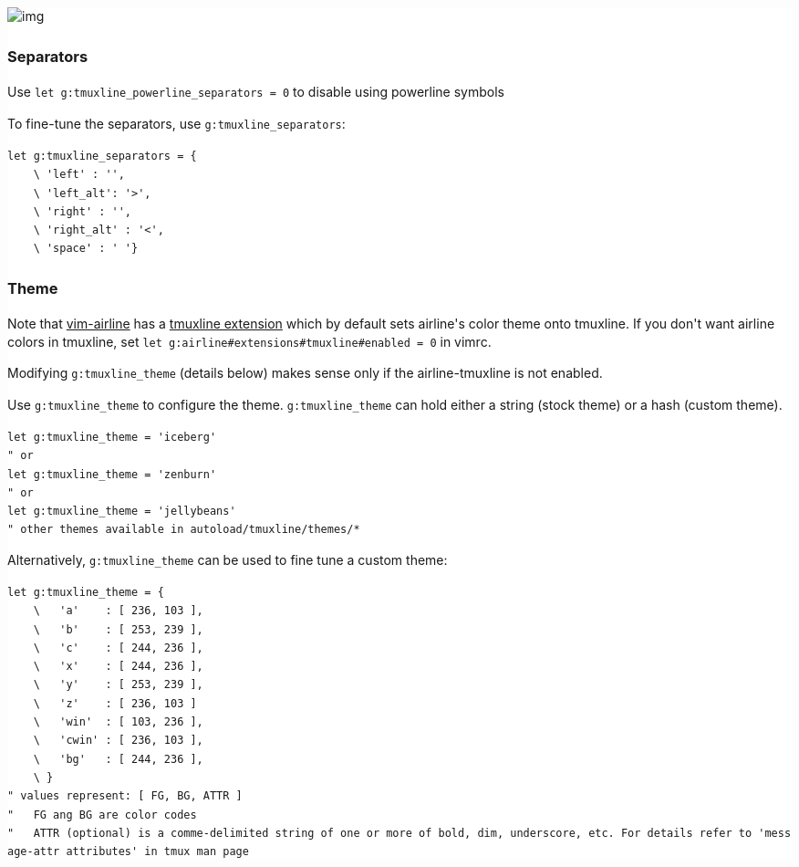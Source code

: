 ![img](https://f.cloud.github.com/assets/1532071/1556062/d82660ca-4ea7-11e3-9df3-4b084a992c0c.png)

### Separators

Use `let g:tmuxline_powerline_separators = 0` to disable using powerline symbols

To fine-tune the separators, use `g:tmuxline_separators`:
```
let g:tmuxline_separators = {
    \ 'left' : '',
    \ 'left_alt': '>',
    \ 'right' : '',
    \ 'right_alt' : '<',
    \ 'space' : ' '}
```

### Theme

Note that [vim-airline][2] has a [tmuxline extension][11] which by default sets airline's color theme onto tmuxline.
If you don't want airline colors in tmuxline, set `let g:airline#extensions#tmuxline#enabled = 0` in vimrc.

Modifying `g:tmuxline_theme` (details below) makes sense only if the airline-tmuxline is not enabled.

Use `g:tmuxline_theme` to configure the theme. `g:tmuxline_theme` can hold either a string (stock theme) or a hash (custom theme).

```
let g:tmuxline_theme = 'iceberg'
" or
let g:tmuxline_theme = 'zenburn'
" or
let g:tmuxline_theme = 'jellybeans'
" other themes available in autoload/tmuxline/themes/*
```

Alternatively, `g:tmuxline_theme` can be used to fine tune a custom theme:

```
let g:tmuxline_theme = {
    \   'a'    : [ 236, 103 ],
    \   'b'    : [ 253, 239 ],
    \   'c'    : [ 244, 236 ],
    \   'x'    : [ 244, 236 ],
    \   'y'    : [ 253, 239 ],
    \   'z'    : [ 236, 103 ]
    \   'win'  : [ 103, 236 ],
    \   'cwin' : [ 236, 103 ],
    \   'bg'   : [ 244, 236 ],
    \ }
" values represent: [ FG, BG, ATTR ]
"   FG ang BG are color codes
"   ATTR (optional) is a comme-delimited string of one or more of bold, dim, underscore, etc. For details refer to 'message-attr attributes' in tmux man page
```


[1]: http://paulrouget.com/e/myconf
[2]: https://github.com/bling/vim-airline
[3]: https://github.com/Lokaltog/powerline
[4]: https://github.com/erikw/tmux-powerline
[5]: http://www.raspberrypi.org/
[6]: https://github.com/Lokaltog/powerline/blob/82842e015cda89fb48b1256d34c53f964e2fa151/powerline/bindings/tmux/powerline.conf#L4
[7]: https://github.com/bling/vim-airline
[8]: https://github.com/tpope/vim-pathogen
[9]: https://github.com/gmarik/vundle
[10]: https://github.com/Shougo/neobundle.vim
[11]: https://github.com/bling/vim-airline#tmuxline
[12]: https://github.com/itchyny/lightline.vim
[13]: http://vimdoc.sourceforge.net/htmldoc/options.html#'statusline'
[14]: https://github.com/junegunn/vim-plug